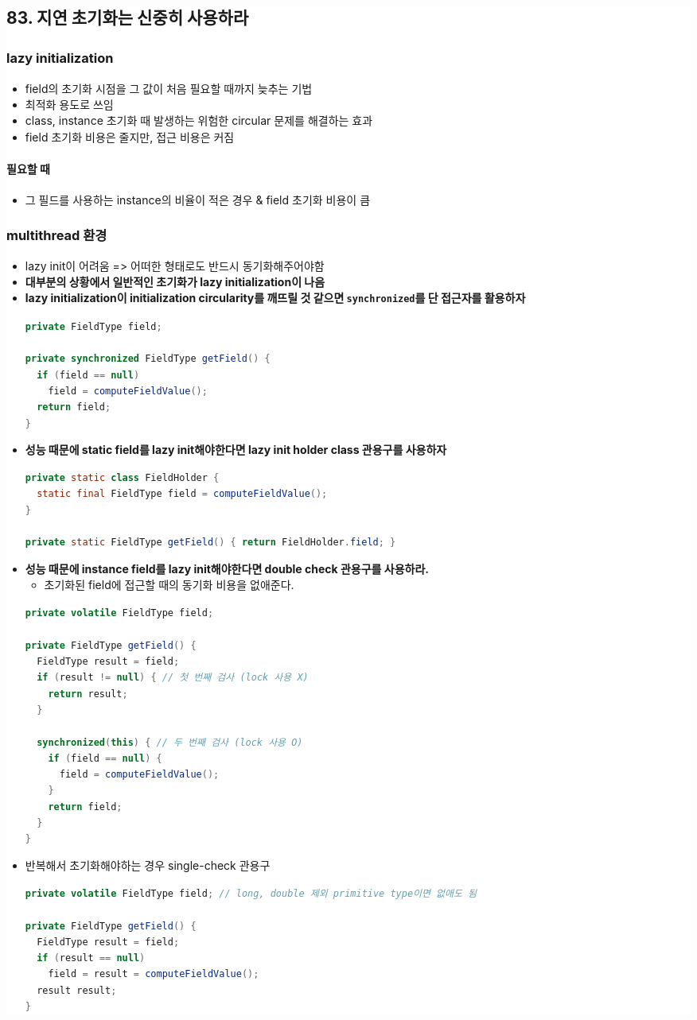 ## 83. 지연 초기화는 신중히 사용하라

### lazy initialization

- field의 초기화 시점을 그 값이 처음 필요할 때까지 늦추는 기법
- 최적화 용도로 쓰임
- class, instance 초기화 때 발생하는 위험한 circular 문제를 해결하는 효과
- field 초기화 비용은 줄지만, 접근 비용은 커짐

#### 필요할 때

- 그 필드를 사용하는 instance의 비율이 적은 경우 & field 초기화 비용이 큼

### multithread 환경

- lazy init이 어려움 => 어떠한 형태로도 반드시 동기화해주어야함
- **대부분의 상황에서 일반적인 초기화가 lazy initialization이 나음**
- **lazy initialization이 initialization circularity를 깨뜨릴 것 같으면   `synchronized`를 단 접근자를 활용하자**
  ```java
  private FieldType field;

  private synchronized FieldType getField() {
    if (field == null) 
      field = computeFieldValue();
    return field;
  }
  ```
- **성능 때문에 static field를 lazy init해야한다면 lazy init holder class 관용구를 사용하자**
  ```java
  private static class FieldHolder {
    static final FieldType field = computeFieldValue();
  }

  private static FieldType getField() { return FieldHolder.field; }
  ```
- **성능 때문에 instance field를 lazy init해야한다면 double check 관용구를 사용하라.**
  - 초기화된 field에 접근할 때의 동기화 비용을 없애준다.
  ```java
  private volatile FieldType field;

  private FieldType getField() {
    FieldType result = field;
    if (result != null) { // 첫 번째 검사 (lock 사용 X)
      return result;
    }

    synchronized(this) { // 두 번째 검사 (lock 사용 O)
      if (field == null) {
        field = computeFieldValue();
      }
      return field;
    }
  }
  ```
- 반복해서 초기화해야하는 경우 single-check 관용구
  ```java
  private volatile FieldType field; // long, double 제외 primitive type이면 없애도 됨

  private FieldType getField() {
    FieldType result = field;
    if (result == null)
      field = result = computeFieldValue();
    result result;
  }
  ```